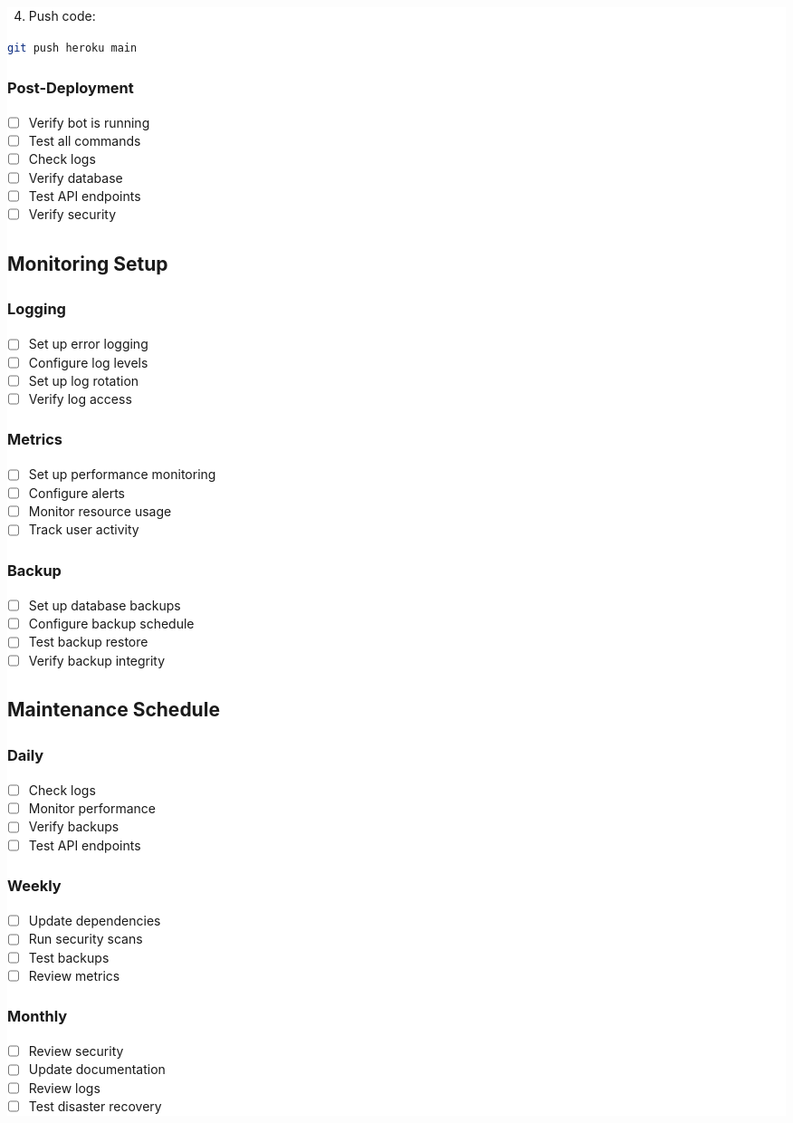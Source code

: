 4. Push code:
```bash
git push heroku main
```

### Post-Deployment
- [ ] Verify bot is running
- [ ] Test all commands
- [ ] Check logs
- [ ] Verify database
- [ ] Test API endpoints
- [ ] Verify security

## Monitoring Setup

### Logging
- [ ] Set up error logging
- [ ] Configure log levels
- [ ] Set up log rotation
- [ ] Verify log access

### Metrics
- [ ] Set up performance monitoring
- [ ] Configure alerts
- [ ] Monitor resource usage
- [ ] Track user activity

### Backup
- [ ] Set up database backups
- [ ] Configure backup schedule
- [ ] Test backup restore
- [ ] Verify backup integrity

## Maintenance Schedule

### Daily
- [ ] Check logs
- [ ] Monitor performance
- [ ] Verify backups
- [ ] Test API endpoints

### Weekly
- [ ] Update dependencies
- [ ] Run security scans
- [ ] Test backups
- [ ] Review metrics

### Monthly
- [ ] Review security
- [ ] Update documentation
- [ ] Review logs
- [ ] Test disaster recovery
